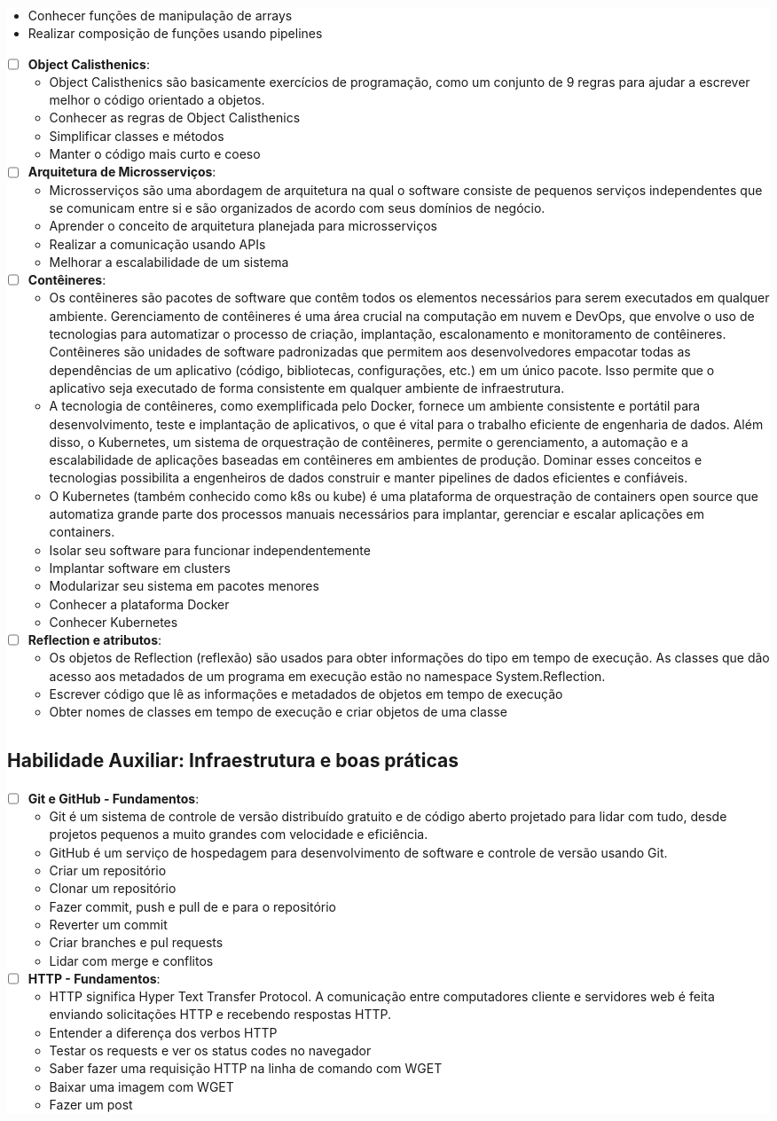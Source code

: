    - Conhecer funções de manipulação de arrays
   - Realizar composição de funções usando pipelines
- [ ] **Object Calisthenics**:
   - Object Calisthenics são basicamente exercícios de programação, como um conjunto de 9 regras para ajudar a escrever melhor o código orientado a objetos.
   - Conhecer as regras de Object Calisthenics
   - Simplificar classes e métodos
   - Manter o código mais curto e coeso
- [ ] **Arquitetura de Microsserviços**:
   - Microsserviços são uma abordagem de arquitetura na qual o software consiste de pequenos serviços independentes que se comunicam entre si e são organizados de acordo com seus domínios de negócio.
   - Aprender o conceito de arquitetura planejada para microsserviços
   - Realizar a comunicação usando APIs
   - Melhorar a escalabilidade de um sistema
- [ ] **Contêineres**:
   - Os contêineres são pacotes de software que contêm todos os elementos necessários para serem executados em qualquer ambiente. Gerenciamento de contêineres é uma área crucial na computação em nuvem e DevOps, que envolve o uso de tecnologias para automatizar o processo de criação, implantação, escalonamento e monitoramento de contêineres. Contêineres são unidades de software padronizadas que permitem aos desenvolvedores empacotar todas as dependências de um aplicativo (código, bibliotecas, configurações, etc.) em um único pacote. Isso permite que o aplicativo seja executado de forma consistente em qualquer ambiente de infraestrutura.
   - A tecnologia de contêineres, como exemplificada pelo Docker, fornece um ambiente consistente e portátil para desenvolvimento, teste e implantação de aplicativos, o que é vital para o trabalho eficiente de engenharia de dados. Além disso, o Kubernetes, um sistema de orquestração de contêineres, permite o gerenciamento, a automação e a escalabilidade de aplicações baseadas em contêineres em ambientes de produção. Dominar esses conceitos e tecnologias possibilita a engenheiros de dados construir e manter pipelines de dados eficientes e confiáveis.
   - O Kubernetes (também conhecido como k8s ou kube) é uma plataforma de orquestração de containers open source que automatiza grande parte dos processos manuais necessários para implantar, gerenciar e escalar aplicações em containers.
   - Isolar seu software para funcionar independentemente
   - Implantar software em clusters
   - Modularizar seu sistema em pacotes menores
   - Conhecer a plataforma Docker
   - Conhecer Kubernetes
- [ ] **Reflection e atributos**:
   - Os objetos de Reflection (reflexão) são usados para obter informações do tipo em tempo de execução. As classes que dão acesso aos metadados de um programa em execução estão no namespace System.Reflection.
   - Escrever código que lê as informações e metadados de objetos em tempo de execução
   - Obter nomes de classes em tempo de execução e criar objetos de uma classe
## Habilidade Auxiliar: Infraestrutura e boas práticas 
- [ ] **Git e GitHub - Fundamentos**:
   - Git é um sistema de controle de versão distribuído gratuito e de código aberto projetado para lidar com tudo, desde projetos pequenos a muito grandes com velocidade e eficiência.
   - GitHub é um serviço de hospedagem para desenvolvimento de software e controle de versão usando Git.
   - Criar um repositório
   - Clonar um repositório
   - Fazer commit, push e pull de e para o repositório
   - Reverter um commit
   - Criar branches e pul requests
   - Lidar com merge e conflitos
- [ ] **HTTP - Fundamentos**:
   - HTTP significa Hyper Text Transfer Protocol. A comunicação entre computadores cliente e servidores web é feita enviando solicitações HTTP e recebendo respostas HTTP.
   - Entender a diferença dos verbos HTTP
   - Testar os requests e ver os status codes no navegador
   - Saber fazer uma requisição HTTP na linha de comando com WGET
   - Baixar uma imagem com WGET
   - Fazer um post